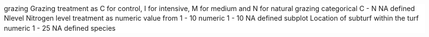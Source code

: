 <tr>
<td style="text-align:left;">
grazing
</td>
<td style="text-align:left;">
Grazing treatment as C for control, I for intensive, M for medium and N
for natural grazing
</td>
<td style="text-align:left;">
categorical
</td>
<td style="text-align:left;">
C - N
</td>
<td style="text-align:left;">
NA
</td>
<td style="text-align:left;">
defined
</td>
</tr>
<tr>
<td style="text-align:left;">
Nlevel
</td>
<td style="text-align:left;">
Nitrogen level treatment as numeric value from 1 - 10
</td>
<td style="text-align:left;">
numeric
</td>
<td style="text-align:left;">
1 - 10
</td>
<td style="text-align:left;">
NA
</td>
<td style="text-align:left;">
defined
</td>
</tr>
<tr>
<td style="text-align:left;">
subplot
</td>
<td style="text-align:left;">
Location of subturf within the turf
</td>
<td style="text-align:left;">
numeric
</td>
<td style="text-align:left;">
1 - 25
</td>
<td style="text-align:left;">
NA
</td>
<td style="text-align:left;">
defined
</td>
</tr>
<tr>
<td style="text-align:left;">
species